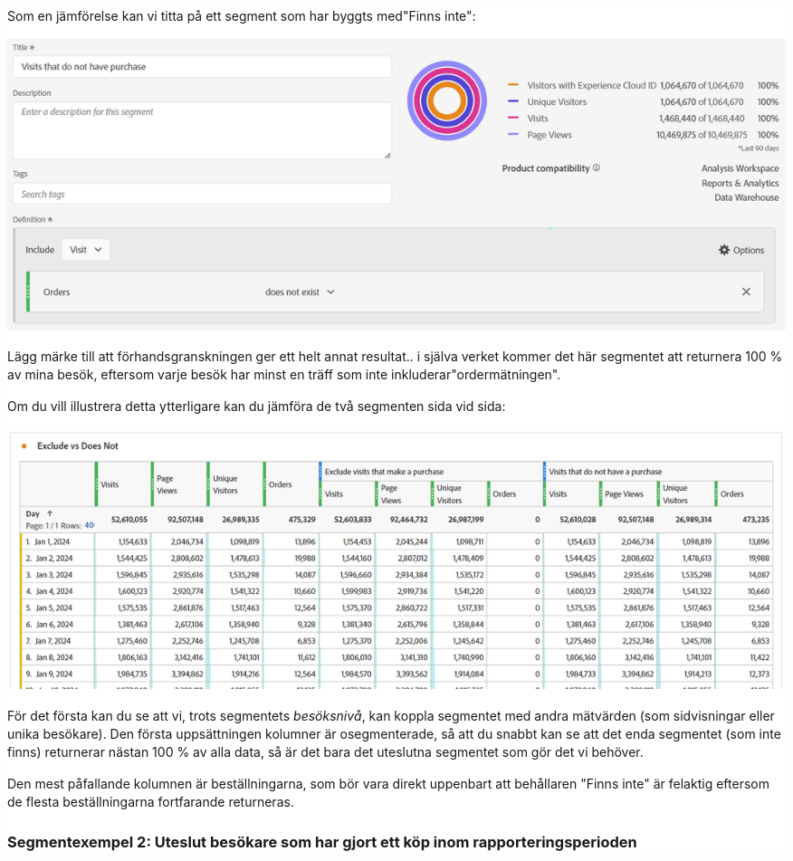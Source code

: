 Som en jämförelse kan vi titta på ett segment som har byggts med&quot;Finns inte&quot;:

![Segment1B-VisitDoesNotExist](assets/segment-example-1/sement1b-visit-does-not-exist.png)

Lägg märke till att förhandsgranskningen ger ett helt annat resultat.. i själva verket kommer det här segmentet att returnera 100 % av mina besök, eftersom varje besök har minst en träff som inte inkluderar&quot;ordermätningen&quot;.

Om du vill illustrera detta ytterligare kan du jämföra de två segmenten sida vid sida:

![Segment1C-ComparisonTable](assets/segment-example-1/sement1c-comparison-table.png)

För det första kan du se att vi, trots segmentets *besöksnivå*, kan koppla segmentet med andra mätvärden (som sidvisningar eller unika besökare). Den första uppsättningen kolumner är osegmenterade, så att du snabbt kan se att det enda segmentet (som inte finns) returnerar nästan 100 % av alla data, så är det bara det uteslutna segmentet som gör det vi behöver.

Den mest påfallande kolumnen är beställningarna, som bör vara direkt uppenbart att behållaren &quot;Finns inte&quot; är felaktig eftersom de flesta beställningarna fortfarande returneras.

### Segmentexempel 2: Uteslut besökare som har gjort ett köp inom rapporteringsperioden

